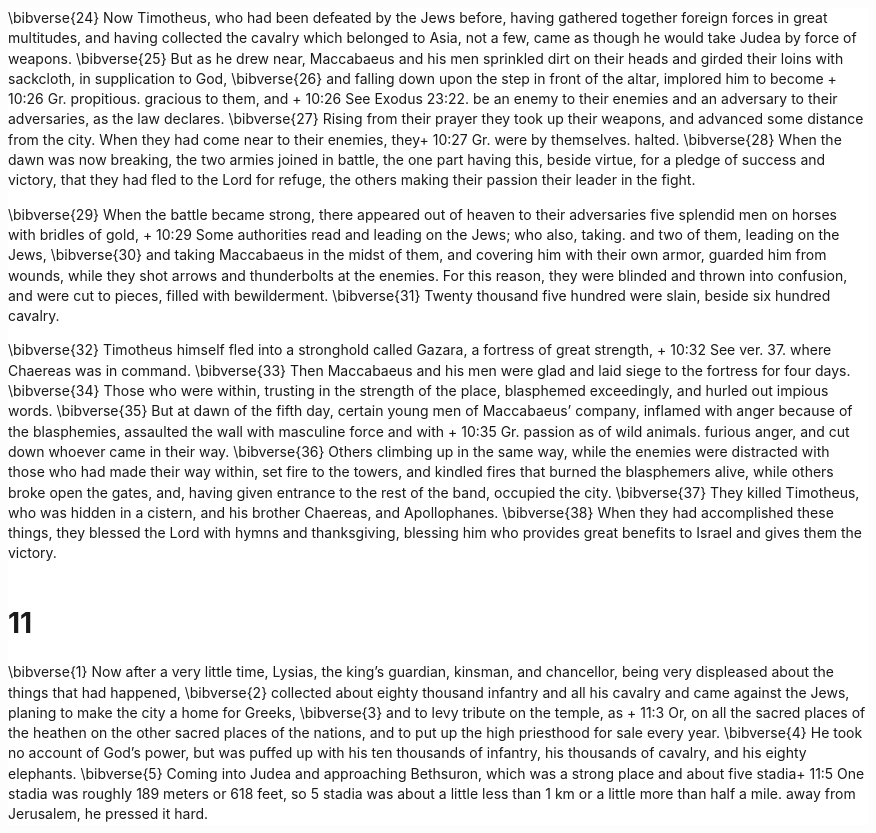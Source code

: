 \bibverse{24} Now Timotheus, who had been defeated by the Jews before, having gathered together foreign forces in great multitudes, and having collected the cavalry which belonged to Asia, not a few, came as though he would take Judea by force of weapons. \bibverse{25} But as he drew near, Maccabaeus and his men sprinkled dirt on their heads and girded their loins with sackcloth, in supplication to God, \bibverse{26} and falling down upon the step in front of the altar, implored him to become + 10:26 Gr. propitious. gracious to them, and + 10:26 See Exodus 23:22. be an enemy to their enemies and an adversary to their adversaries, as the law declares. \bibverse{27} Rising from their prayer they took up their weapons, and advanced some distance from the city. When they had come near to their enemies, they+ 10:27 Gr. were by themselves. halted. \bibverse{28} When the dawn was now breaking, the two armies joined in battle, the one part having this, beside virtue, for a pledge of success and victory, that they had fled to the Lord for refuge, the others making their passion their leader in the fight. 

\bibverse{29} When the battle became strong, there appeared out of heaven to their adversaries five splendid men on horses with bridles of gold, + 10:29 Some authorities read and leading on the Jews; who also, taking. and two of them, leading on the Jews, \bibverse{30} and taking Maccabaeus in the midst of them, and covering him with their own armor, guarded him from wounds, while they shot arrows and thunderbolts at the enemies. For this reason, they were blinded and thrown into confusion, and were cut to pieces, filled with bewilderment. \bibverse{31} Twenty thousand five hundred were slain, beside six hundred cavalry. 

\bibverse{32} Timotheus himself fled into a stronghold called Gazara, a fortress of great strength, + 10:32 See ver. 37. where Chaereas was in command. \bibverse{33} Then Maccabaeus and his men were glad and laid siege to the fortress for four days. \bibverse{34} Those who were within, trusting in the strength of the place, blasphemed exceedingly, and hurled out impious words. \bibverse{35} But at dawn of the fifth day, certain young men of Maccabaeus’ company, inflamed with anger because of the blasphemies, assaulted the wall with masculine force and with + 10:35 Gr. passion as of wild animals. furious anger, and cut down whoever came in their way. \bibverse{36} Others climbing up in the same way, while the enemies were distracted with those who had made their way within, set fire to the towers, and kindled fires that burned the blasphemers alive, while others broke open the gates, and, having given entrance to the rest of the band, occupied the city. \bibverse{37} They killed Timotheus, who was hidden in a cistern, and his brother Chaereas, and Apollophanes. \bibverse{38} When they had accomplished these things, they blessed the Lord with hymns and thanksgiving, blessing him who provides great benefits to Israel and gives them the victory. 

# 11 
\bibverse{1} Now after a very little time, Lysias, the king’s guardian, kinsman, and chancellor, being very displeased about the things that had happened, \bibverse{2} collected about eighty thousand infantry and all his cavalry and came against the Jews, planing to make the city a home for Greeks, \bibverse{3} and to levy tribute on the temple, as + 11:3 Or, on all the sacred places of the heathen on the other sacred places of the nations, and to put up the high priesthood for sale every year. \bibverse{4} He took no account of God’s power, but was puffed up with his ten thousands of infantry, his thousands of cavalry, and his eighty elephants. \bibverse{5} Coming into Judea and approaching Bethsuron, which was a strong place and about five stadia+ 11:5 One stadia was roughly 189 meters or 618 feet, so 5 stadia was about a little less than 1 km or a little more than half a mile. away from Jerusalem, he pressed it hard. 
